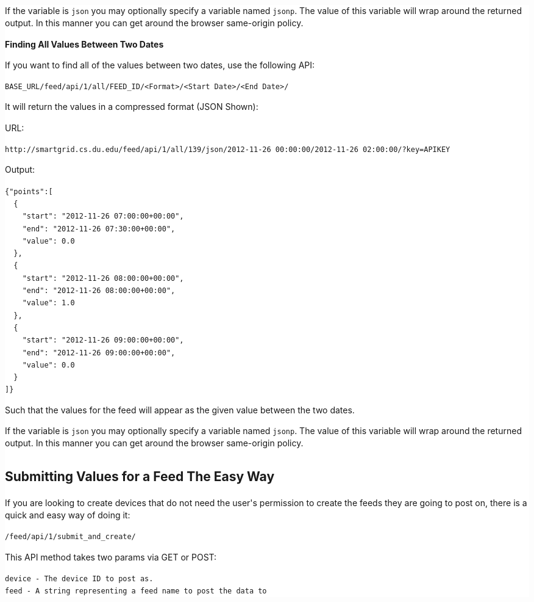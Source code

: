 If the <Format> variable is `json` you may optionally specify a variable named
`jsonp`. The value of this variable will wrap around the returned output. In 
this manner you can get around the browser same-origin policy.


**Finding All Values Between Two Dates**

If you want to find all of the values between two dates, use the following API:

	BASE_URL/feed/api/1/all/FEED_ID/<Format>/<Start Date>/<End Date>/
	
It will return the values in a compressed format (JSON Shown):

URL:

	http://smartgrid.cs.du.edu/feed/api/1/all/139/json/2012-11-26 00:00:00/2012-11-26 02:00:00/?key=APIKEY

Output:

	{"points":[
	  {
		"start": "2012-11-26 07:00:00+00:00",
		"end": "2012-11-26 07:30:00+00:00",
		"value": 0.0
	  },
	  {
		"start": "2012-11-26 08:00:00+00:00",
		"end": "2012-11-26 08:00:00+00:00",
		"value": 1.0
	  },
	  {
		"start": "2012-11-26 09:00:00+00:00",
		"end": "2012-11-26 09:00:00+00:00",
		"value": 0.0
	  }
	]}

Such that the values for the feed will appear as the given value between the two
dates.

If the <Format> variable is `json` you may optionally specify a variable named
`jsonp`. The value of this variable will wrap around the returned output. In 
this manner you can get around the browser same-origin policy.

Submitting Values for a Feed The Easy Way
-----------------------------------------

If you are looking to create devices that do not need the user's
permission to create the feeds they are going to post on, there is a
quick and easy way of doing it:

	/feed/api/1/submit_and_create/

This API method takes two params via GET or POST:

	device - The device ID to post as.
	feed - A string representing a feed name to post the data to

